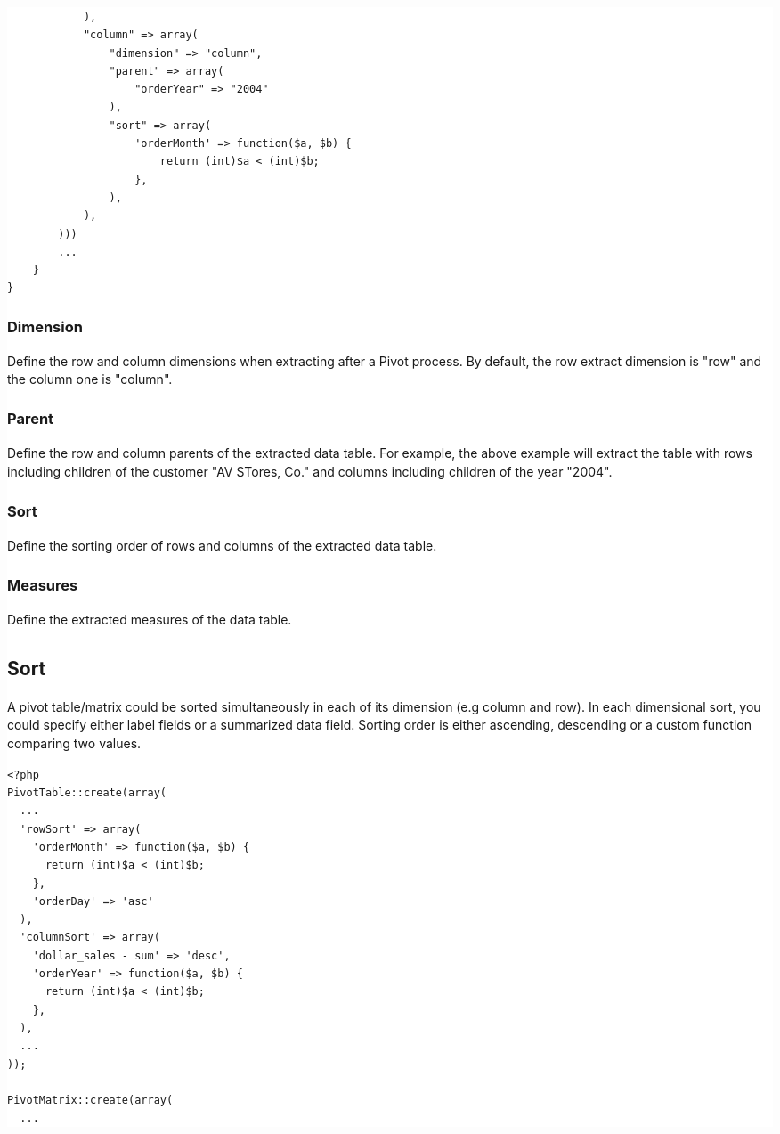 ```
            ),
            "column" => array(
                "dimension" => "column",
                "parent" => array(
                    "orderYear" => "2004"
                ),
                "sort" => array(
                    'orderMonth' => function($a, $b) {
                        return (int)$a < (int)$b;
                    },
                ),
            ),
        )))
        ...
    }
}
```

### Dimension

Define the row and column dimensions when extracting after a Pivot process. By default, the row extract dimension is "row" and the column one is "column".

### Parent

Define the row and column parents of the extracted data table. For example, the above example will extract the table with rows including children of the customer "AV STores, Co." and columns including children of the year "2004".

### Sort

Define the sorting order of rows and columns of the extracted data table.

### Measures

Define the extracted measures of the data table.

## Sort

A pivot table/matrix could be sorted simultaneously in each of its dimension (e.g column and row). In each dimensional sort, you could specify either label fields or a summarized data field. Sorting order is either ascending, descending or a custom function comparing two values.

```
<?php
PivotTable::create(array(
  ...
  'rowSort' => array(
    'orderMonth' => function($a, $b) {
      return (int)$a < (int)$b;
    }, 
    'orderDay' => 'asc'
  ),
  'columnSort' => array(
    'dollar_sales - sum' => 'desc',
    'orderYear' => function($a, $b) {
      return (int)$a < (int)$b;
    }, 
  ),
  ...
));

PivotMatrix::create(array(
  ...
```